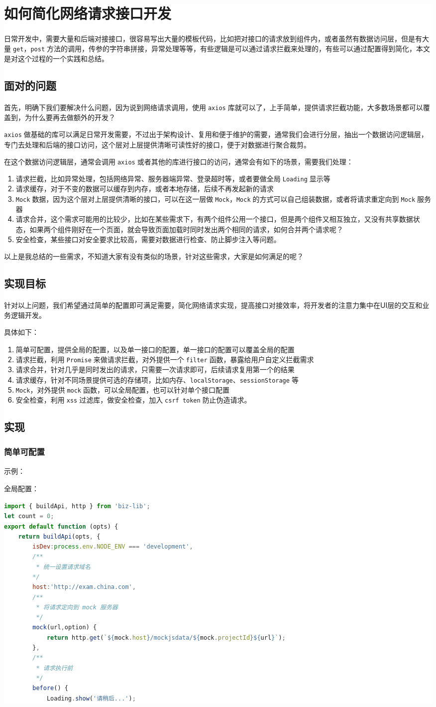 # 如何简化网络请求接口开发

日常开发中，需要大量和后端对接接口，很容易写出大量的模板代码，比如把对接口的请求放到组件内，或者虽然有数据访问层，但是有大量 `get`，`post` 方法的调用，传参的字符串拼接，异常处理等等，有些逻辑是可以通过请求拦截来处理的，有些可以通过配置得到简化，本文是对这个过程的一个实践和总结。

## 面对的问题

首先，明确下我们要解决什么问题，因为说到网络请求调用，使用 `axios` 库就可以了，上手简单，提供请求拦截功能，大多数场景都可以覆盖到，为什么要再去做额外的开发？

`axios` 做基础的库可以满足日常开发需要，不过出于架构设计、复用和便于维护的需要，通常我们会进行分层，抽出一个数据访问逻辑层，专门去处理和后端的接口访问，这个层对上层提供清晰可读性好的接口，便于对数据进行聚合裁剪。

在这个数据访问逻辑层，通常会调用 `axios` 或者其他的库进行接口的访问，通常会有如下的场景，需要我们处理：

1. 请求拦截，比如异常处理，包括网络异常、服务器端异常、登录超时等，或者要做全局 `Loading` 显示等
2. 请求缓存，对于不变的数据可以缓存到内存，或者本地存储，后续不再发起新的请求
3. `Mock` 数据，因为这个层对上层提供清晰的接口，可以在这一层做 `Mock`，`Mock` 的方式可以自己组装数据，或者将请求重定向到 `Mock` 服务器
4. 请求合并，这个需求可能用的比较少，比如在某些需求下，有两个组件公用一个接口，但是两个组件又相互独立，又没有共享数据状态，如果两个组件刚好在一个页面，就会导致页面加载时同时发出两个相同的请求，如何合并两个请求呢？
5. 安全检查，某些接口对安全要求比较高，需要对数据进行检查、防止脚步注入等问题。

以上是我总结的一些需求，不知道大家有没有类似的场景，针对这些需求，大家是如何满足的呢？

## 实现目标

针对以上问题，我们希望通过简单的配置即可满足需要，简化网络请求实现，提高接口对接效率，将开发者的注意力集中在UI层的交互和业务逻辑开发。

具体如下：

1. 简单可配置，提供全局的配置，以及单一接口的配置，单一接口的配置可以覆盖全局的配置
2. 请求拦截，利用 `Promise` 来做请求拦截，对外提供一个 `filter` 函数，暴露给用户自定义拦截需求
3. 请求合并，针对几乎是同时发出的请求，只需要一次请求即可，后续请求复用第一个的结果
4. 请求缓存，针对不同场景提供可选的存储项，比如内存、`localStorage`、`sessionStorage` 等
5. `Mock`，对外提供 `mock` 函数，可以全局配置，也可以针对单个接口配置
6. 安全检查，利用 `xss` 过滤库，做安全检查，加入 `csrf token` 防止伪造请求。

## 实现

### 简单可配置

示例：

全局配置：

```js
import { buildApi, http } from 'biz-lib';
let count = 0;
export default function (opts) {
    return buildApi(opts, {
        isDev:process.env.NODE_ENV === 'development',   
        /**
         * 统一设置请求域名
        */
        host:'http://exam.china.com',
        /**
         * 将请求定向到 mock 服务器
         */     
        mock(url,option) {
            return http.get(`${mock.host}/mockjsdata/${mock.projectId}${url}`);
        },
        /**
         * 请求执行前
         */
        before() {
            Loading.show('请稍后...');
```